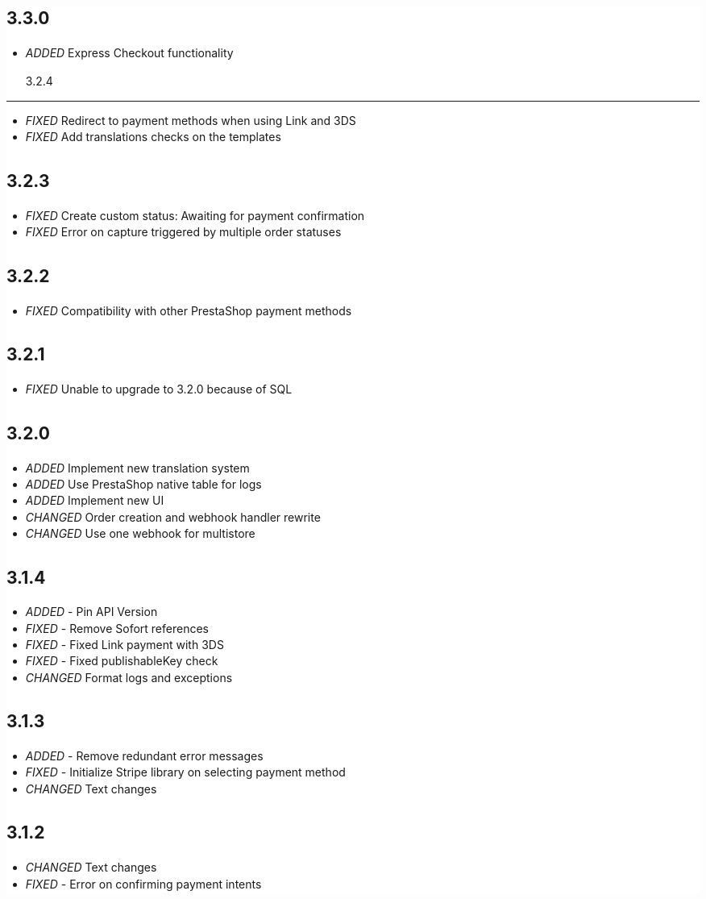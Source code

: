 3.3.0
---

* _ADDED_ Express Checkout functionality

  3.2.4
---

* _FIXED_ Redirect to payment methods when using Link and 3DS
* _FIXED_ Add translations checks on the templates 

3.2.3
---

* _FIXED_ Create custom status: Awaiting for payment confirmation
* _FIXED_ Error on capture triggered by multiple order statuses

3.2.2
---

* _FIXED_ Compatibility with other PrestaShop payment methods

3.2.1
---

* _FIXED_ Unable to upgrade to 3.2.0 because of SQL

3.2.0
---

* _ADDED_ Implement new translation system
* _ADDED_ Use PrestaShop native table for logs
* _ADDED_ Implement new UI
* _CHANGED_ Order creation and webhook handler rewrite
* _CHANGED_ Use one webhook for multistore

3.1.4
---

* _ADDED_ - Pin API Version
* _FIXED_ - Remove Sofort references
* _FIXED_ - Fixed Link payment with 3DS
* _FIXED_ - Fixed publishableKey check
* _CHANGED_ Format logs and exceptions

3.1.3
---

* _ADDED_ - Remove redundant error messages
* _FIXED_ - Initialize Stripe library on selecting payment method
* _CHANGED_ Text changes

3.1.2
---

* _CHANGED_ Text changes
* _FIXED_ - Error on confirming payment intents
